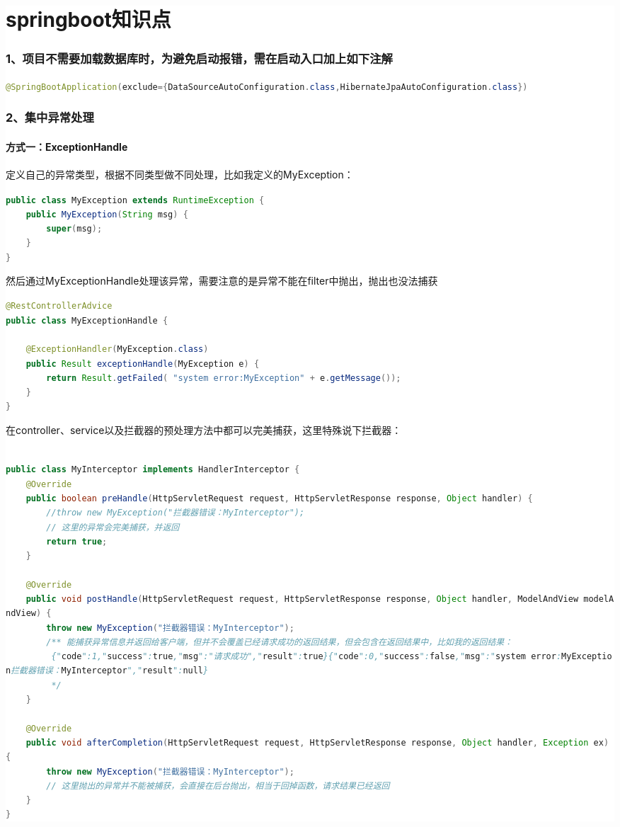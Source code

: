 # springboot知识点

### 1、项目不需要加载数据库时，为避免启动报错，需在启动入口加上如下注解

```java
@SpringBootApplication(exclude={DataSourceAutoConfiguration.class,HibernateJpaAutoConfiguration.class})
```

### 2、集中异常处理

#### 方式一：ExceptionHandle

定义自己的异常类型，根据不同类型做不同处理，比如我定义的MyException：

```java
public class MyException extends RuntimeException {
    public MyException(String msg) {
        super(msg);
    }
}
```

然后通过MyExceptionHandle处理该异常，需要注意的是异常不能在filter中抛出，抛出也没法捕获

```java
@RestControllerAdvice
public class MyExceptionHandle {

    @ExceptionHandler(MyException.class)
    public Result exceptionHandle(MyException e) {
        return Result.getFailed( "system error:MyException" + e.getMessage());
    }
}
```

在controller、service以及拦截器的预处理方法中都可以完美捕获，这里特殊说下拦截器：

```java

public class MyInterceptor implements HandlerInterceptor {
    @Override
    public boolean preHandle(HttpServletRequest request, HttpServletResponse response, Object handler) {
        //throw new MyException("拦截器错误：MyInterceptor");
        // 这里的异常会完美捕获，并返回
        return true;
    }

    @Override
    public void postHandle(HttpServletRequest request, HttpServletResponse response, Object handler, ModelAndView modelAndView) {
        throw new MyException("拦截器错误：MyInterceptor");
        /** 能捕获异常信息并返回给客户端，但并不会覆盖已经请求成功的返回结果，但会包含在返回结果中，比如我的返回结果：
         {"code":1,"success":true,"msg":"请求成功","result":true}{"code":0,"success":false,"msg":"system error:MyException拦截器错误：MyInterceptor","result":null}
         */
    }

    @Override
    public void afterCompletion(HttpServletRequest request, HttpServletResponse response, Object handler, Exception ex) {
        throw new MyException("拦截器错误：MyInterceptor");
        // 这里抛出的异常并不能被捕获，会直接在后台抛出，相当于回掉函数，请求结果已经返回
    }
}
```